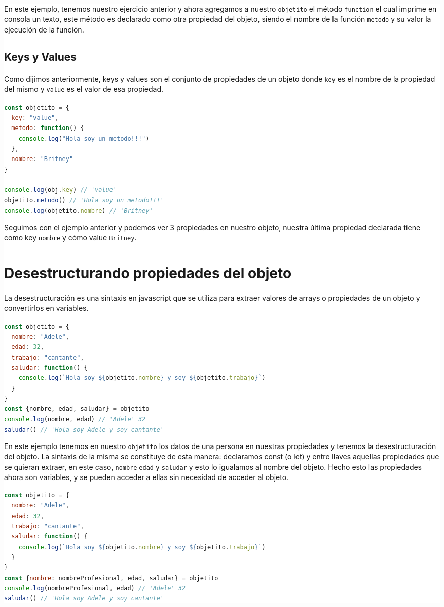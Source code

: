 En este ejemplo, tenemos nuestro ejercicio anterior y ahora agregamos a nuestro `objetito` el método `function` el cual imprime en consola un texto, este método es declarado como otra propiedad del objeto, siendo el nombre de la función `metodo` y su valor la ejecución de la función. 

## Keys y Values

Como dijimos anteriormente, keys y values son el conjunto de propiedades de un objeto donde `key` es el nombre de la propiedad del mismo y `value` es el valor de esa propiedad. 

```js
const objetito = {
  key: "value",
  metodo: function() {
    console.log("Hola soy un metodo!!!")
  },
  nombre: "Britney"
}

console.log(obj.key) // 'value'
objetito.metodo() // 'Hola soy un metodo!!!'
console.log(objetito.nombre) // 'Britney'
```

Seguimos con el ejemplo anterior y podemos ver 3 propiedades en nuestro objeto, nuestra última propiedad declarada tiene como key `nombre` y cómo value `Britney`.

# Desestructurando propiedades del objeto 

La desestructuración es una sintaxis en javascript que se utiliza para extraer valores de arrays o propiedades de un objeto y convertirlos en variables. 

```js
const objetito = {
  nombre: "Adele",
  edad: 32,
  trabajo: "cantante",
  saludar: function() {
    console.log(`Hola soy ${objetito.nombre} y soy ${objetito.trabajo}`)
  }
}
const {nombre, edad, saludar} = objetito
console.log(nombre, edad) // 'Adele' 32
saludar() // 'Hola soy Adele y soy cantante'
```

En este ejemplo tenemos en nuestro `objetito` los datos de una persona en nuestras propiedades y tenemos la desestructuración del objeto. La sintaxis de la misma se constituye de esta manera: declaramos const (o let) y entre llaves aquellas propiedades que se quieran extraer, en este caso, `nombre` `edad` y `saludar` y esto lo igualamos al nombre del objeto. Hecho esto las propiedades ahora son variables, y se pueden acceder a ellas sin necesidad de acceder al objeto. 

```js
const objetito = {
  nombre: "Adele",
  edad: 32,
  trabajo: "cantante",
  saludar: function() {
    console.log(`Hola soy ${objetito.nombre} y soy ${objetito.trabajo}`)
  }
}
const {nombre: nombreProfesional, edad, saludar} = objetito
console.log(nombreProfesional, edad) // 'Adele' 32
saludar() // 'Hola soy Adele y soy cantante'
```
